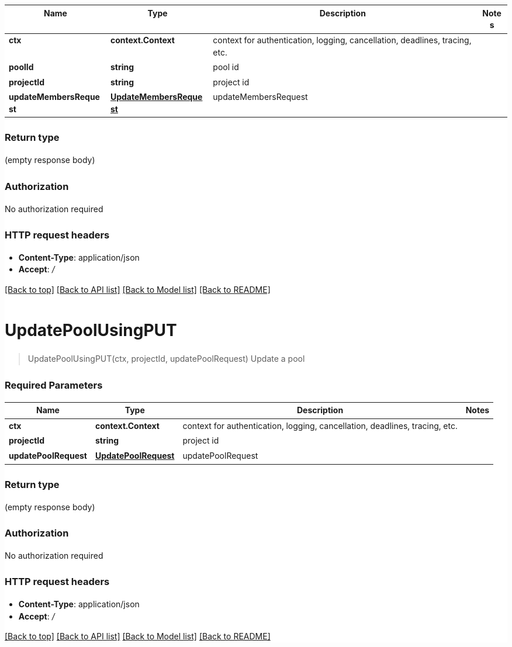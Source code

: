 Name | Type | Description  | Notes
------------- | ------------- | ------------- | -------------
 **ctx** | **context.Context** | context for authentication, logging, cancellation, deadlines, tracing, etc.
  **poolId** | **string**| pool id | 
  **projectId** | **string**| project id | 
  **updateMembersRequest** | [**UpdateMembersRequest**](UpdateMembersRequest.md)| updateMembersRequest | 

### Return type

 (empty response body)

### Authorization

No authorization required

### HTTP request headers

 - **Content-Type**: application/json
 - **Accept**: */*

[[Back to top]](#) [[Back to API list]](../README.md#documentation-for-api-endpoints) [[Back to Model list]](../README.md#documentation-for-models) [[Back to README]](../README.md)

# **UpdatePoolUsingPUT**
> UpdatePoolUsingPUT(ctx, projectId, updatePoolRequest)
Update a pool

### Required Parameters

Name | Type | Description  | Notes
------------- | ------------- | ------------- | -------------
 **ctx** | **context.Context** | context for authentication, logging, cancellation, deadlines, tracing, etc.
  **projectId** | **string**| project id | 
  **updatePoolRequest** | [**UpdatePoolRequest**](UpdatePoolRequest.md)| updatePoolRequest | 

### Return type

 (empty response body)

### Authorization

No authorization required

### HTTP request headers

 - **Content-Type**: application/json
 - **Accept**: */*

[[Back to top]](#) [[Back to API list]](../README.md#documentation-for-api-endpoints) [[Back to Model list]](../README.md#documentation-for-models) [[Back to README]](../README.md)

